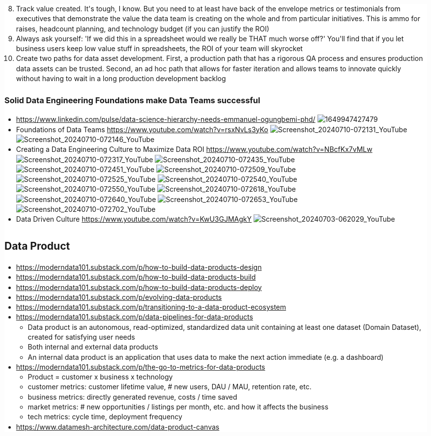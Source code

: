 8. Track value created. It's tough, I know. But you need to at least have back of the envelope metrics or testimonials from executives that demonstrate the value the data team is creating on the whole and from particular initiatives. This is ammo for raises, headcount planning, and technology budget (if you can justify the ROI)
9. Always ask yourself: 'If we did this in a spreadsheet would we really be THAT much worse off?' You'll find that if you let business users keep low value stuff in spreadsheets, the ROI of your team will skyrocket
10. Create two paths for data asset development. First, a production path that has a rigorous QA process and ensures production data assets can be trusted. Second, an ad hoc path that allows for faster iteration and allows teams to innovate quickly without having to wait in a long production development backlog

### Solid Data Engineering Foundations make Data Teams successful
- https://www.linkedin.com/pulse/data-science-hierarchy-needs-emmanuel-ogungbemi-phd/
![1649947427479](https://github.com/user-attachments/assets/13cd7f76-1e24-465c-a529-168acbd1a9d8)
- Foundations of Data Teams https://www.youtube.com/watch?v=rsxNvLs3yKo
![Screenshot_20240710-072131_YouTube](https://github.com/user-attachments/assets/61a797ca-4a24-4caa-979f-11d4151bd203)
![Screenshot_20240710-072146_YouTube](https://github.com/user-attachments/assets/586fd3bc-a7bd-4336-a9c8-7ed2e3560f19)
- Creating a Data Engineering Culture to Maximize Data ROI https://www.youtube.com/watch?v=NBcfKx7vMLw
![Screenshot_20240710-072317_YouTube](https://github.com/user-attachments/assets/bb458f24-311e-481f-9207-318b567f1a52)
![Screenshot_20240710-072435_YouTube](https://github.com/user-attachments/assets/2f67bf4e-248f-4503-8166-bf5f548f74eb)
![Screenshot_20240710-072451_YouTube](https://github.com/user-attachments/assets/991c3498-d062-485e-9889-a27781aea77d)
![Screenshot_20240710-072509_YouTube](https://github.com/user-attachments/assets/0ae51a0a-a54c-40f6-bb15-a707207bba49)
![Screenshot_20240710-072525_YouTube](https://github.com/user-attachments/assets/9a5e8896-cb6f-4fd8-afcd-00a9f2e9b9d8)
![Screenshot_20240710-072540_YouTube](https://github.com/user-attachments/assets/b8b56c86-a3f8-4d6b-a2ee-bf7d49cc0347)
![Screenshot_20240710-072550_YouTube](https://github.com/user-attachments/assets/d5c0bcaa-8426-4a43-bfff-6a568351b447)
![Screenshot_20240710-072618_YouTube](https://github.com/user-attachments/assets/79bda5b6-fae7-466f-901e-b8ca14c5f8d5)
![Screenshot_20240710-072640_YouTube](https://github.com/user-attachments/assets/eac86685-a57e-40f3-bf77-5e5757795cc7)
![Screenshot_20240710-072653_YouTube](https://github.com/user-attachments/assets/bee0a8ea-3cfd-4d59-8b31-45907723ad87)
![Screenshot_20240710-072702_YouTube](https://github.com/user-attachments/assets/fe2a039b-f00c-4bfd-88c7-8dc69605f96e)
- Data Driven Culture https://www.youtube.com/watch?v=KwU3GJMAgkY
![Screenshot_20240703-062029_YouTube](https://github.com/user-attachments/assets/e56e057e-bce4-4a1f-b200-d617435b2dd7)

## Data Product
- https://moderndata101.substack.com/p/how-to-build-data-products-design
- https://moderndata101.substack.com/p/how-to-build-data-products-build
- https://moderndata101.substack.com/p/how-to-build-data-products-deploy
- https://moderndata101.substack.com/p/evolving-data-products
- https://moderndata101.substack.com/p/transitioning-to-a-data-product-ecosystem
- https://moderndata101.substack.com/p/data-pipelines-for-data-products
	- Data product is an autonomous, read-optimized, standardized data unit containing at least one dataset (Domain Dataset), created for satisfying user needs
 	- Both internal and external data products
	- An internal data product is an application that uses data to make the next action immediate (e.g. a dashboard)
- https://moderndata101.substack.com/p/the-go-to-metrics-for-data-products
	- Product = customer x business x technology
	- customer metrics: customer lifetime value, # new users, DAU / MAU, retention rate, etc.
	- business metrics: directly generated revenue, costs / time saved
 	- market metrics: # new opportunities / listings per month, etc. and how it affects the business
	- tech metrics: cycle time, deployment frequency
- https://www.datamesh-architecture.com/data-product-canvas